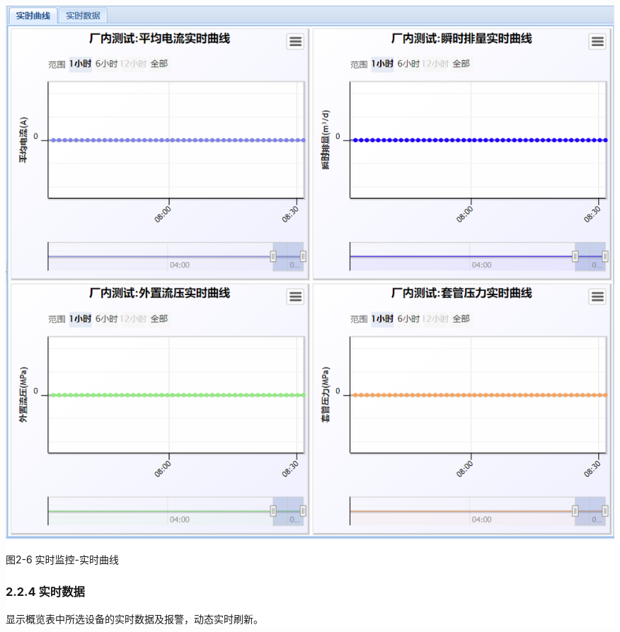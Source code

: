 ![](../images/helpdoc/PNG/8b958843251fe107196c6d6598668190.png)

图2-6 实时监控-实时曲线

### <h3><a name="2.2.4实时数据"></a>2.2.4 实时数据</h3>

显示概览表中所选设备的实时数据及报警，动态实时刷新。
